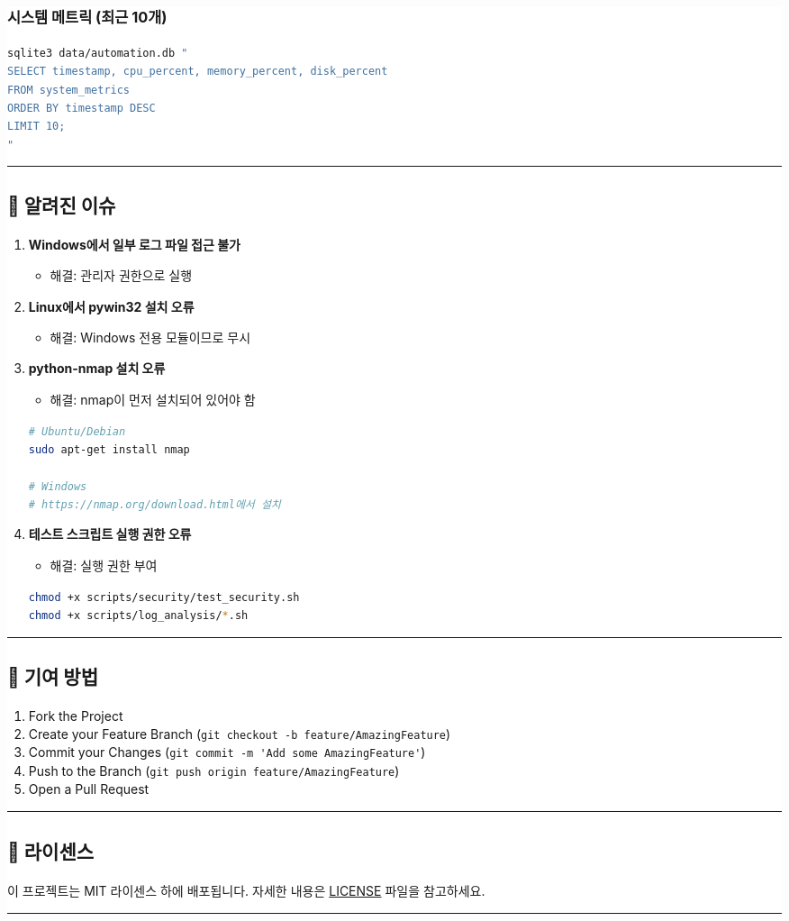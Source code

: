 ### 시스템 메트릭 (최근 10개)
```bash
sqlite3 data/automation.db "
SELECT timestamp, cpu_percent, memory_percent, disk_percent 
FROM system_metrics 
ORDER BY timestamp DESC 
LIMIT 10;
"
```

---

## 🐛 알려진 이슈

1. **Windows에서 일부 로그 파일 접근 불가**
   - 해결: 관리자 권한으로 실행

2. **Linux에서 pywin32 설치 오류**
   - 해결: Windows 전용 모듈이므로 무시

3. **python-nmap 설치 오류**
   - 해결: nmap이 먼저 설치되어 있어야 함
   ```bash
   # Ubuntu/Debian
   sudo apt-get install nmap
   
   # Windows
   # https://nmap.org/download.html에서 설치
   ```

4. **테스트 스크립트 실행 권한 오류**
   - 해결: 실행 권한 부여
   ```bash
   chmod +x scripts/security/test_security.sh
   chmod +x scripts/log_analysis/*.sh
   ```

---

## 🤝 기여 방법

1. Fork the Project
2. Create your Feature Branch (`git checkout -b feature/AmazingFeature`)
3. Commit your Changes (`git commit -m 'Add some AmazingFeature'`)
4. Push to the Branch (`git push origin feature/AmazingFeature`)
5. Open a Pull Request

---

## 📄 라이센스

이 프로젝트는 MIT 라이센스 하에 배포됩니다. 자세한 내용은 [LICENSE](LICENSE) 파일을 참고하세요.

---
